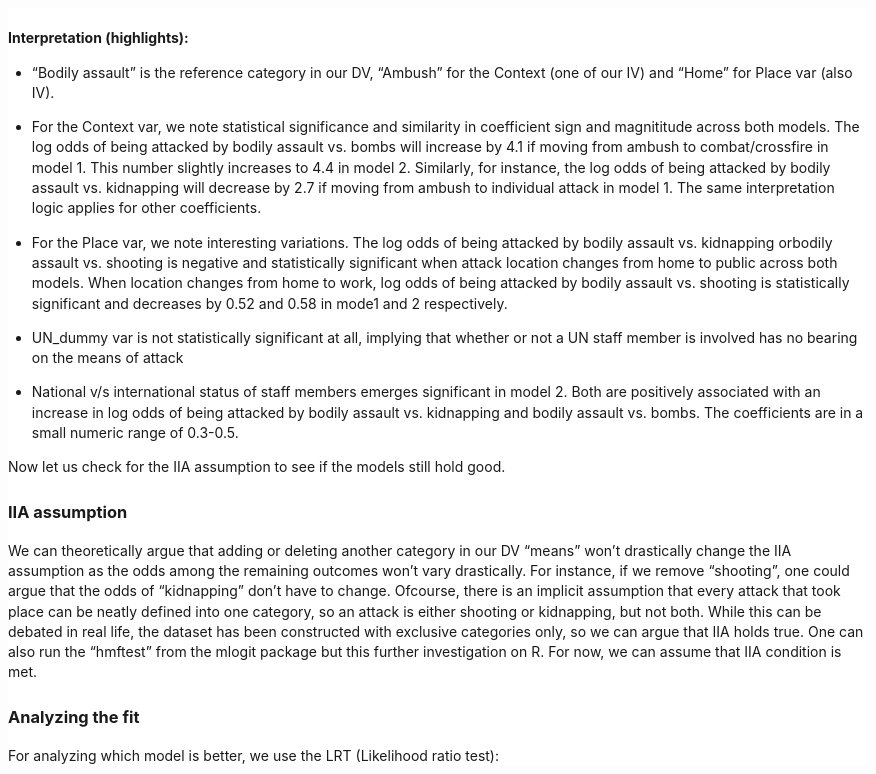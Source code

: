<br> **Interpretation (highlights):**

-   “Bodily assault” is the reference category in our DV, “Ambush” for
    the Context (one of our IV) and “Home” for Place var (also IV).

-   For the Context var, we note statistical significance and similarity
    in coefficient sign and magnititude across both models. The log odds
    of being attacked by bodily assault vs. bombs will increase by 4.1
    if moving from ambush to combat/crossfire in model 1. This number
    slightly increases to 4.4 in model 2. Similarly, for instance, the
    log odds of being attacked by bodily assault vs. kidnapping will
    decrease by 2.7 if moving from ambush to individual attack in
    model 1. The same interpretation logic applies for other
    coefficients.

-   For the Place var, we note interesting variations. The log odds of
    being attacked by bodily assault vs. kidnapping orbodily assault
    vs. shooting is negative and statistically significant when attack
    location changes from home to public across both models. When
    location changes from home to work, log odds of being attacked by
    bodily assault vs. shooting is statistically significant and
    decreases by 0.52 and 0.58 in mode1 and 2 respectively.

-   UN\_dummy var is not statistically significant at all, implying that
    whether or not a UN staff member is involved has no bearing on the
    means of attack

-   National v/s international status of staff members emerges
    significant in model 2. Both are positively associated with an
    increase in log odds of being attacked by bodily assault
    vs. kidnapping and bodily assault vs. bombs. The coefficients are in
    a small numeric range of 0.3-0.5.

Now let us check for the IIA assumption to see if the models still hold
good.

### IIA assumption

We can theoretically argue that adding or deleting another category in
our DV “means” won’t drastically change the IIA assumption as the odds
among the remaining outcomes won’t vary drastically. For instance, if we
remove “shooting”, one could argue that the odds of “kidnapping” don’t
have to change. Ofcourse, there is an implicit assumption that every
attack that took place can be neatly defined into one category, so an
attack is either shooting or kidnapping, but not both. While this can be
debated in real life, the dataset has been constructed with exclusive
categories only, so we can argue that IIA holds true. One can also run
the “hmftest” from the mlogit package but this further investigation on
R. For now, we can assume that IIA condition is met.

### Analyzing the fit

For analyzing which model is better, we use the LRT (Likelihood ratio
test):
